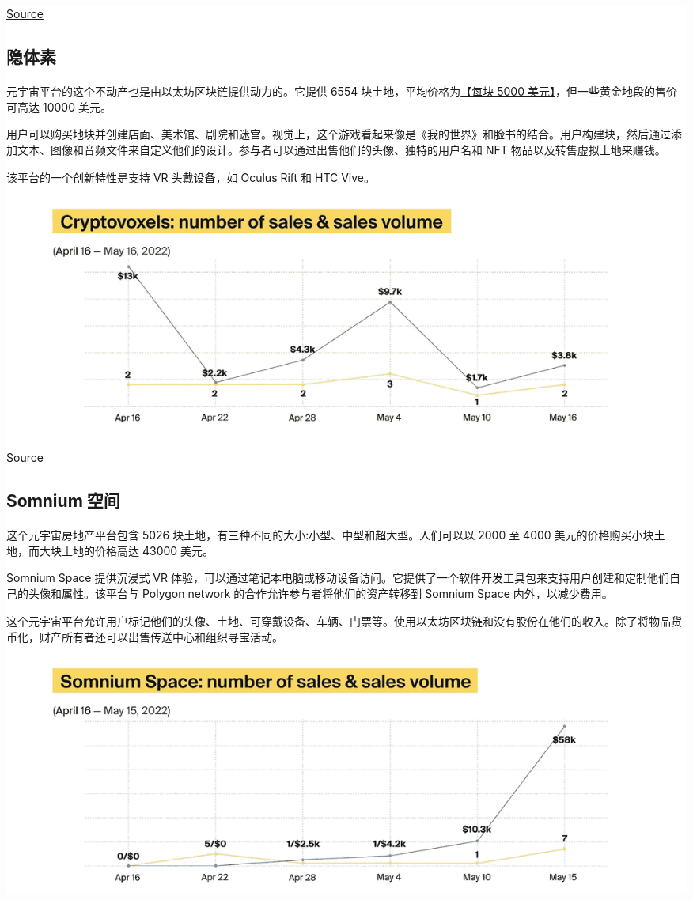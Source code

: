 [Source](https://nonfungible.com/market-tracker/decentraland)

## 隐体素

元宇宙平台的这个不动产也是由以太坊区块链提供动力的。它提供 6554 块土地，平均价格为[【每块 5000 美元】](https://influencermarketinghub.com/metaverse-virtual-real-estate/)，但一些黄金地段的售价可高达 10000 美元。

用户可以购买地块并创建店面、美术馆、剧院和迷宫。视觉上，这个游戏看起来像是《我的世界》和脸书的结合。用户构建块，然后通过添加文本、图像和音频文件来自定义他们的设计。参与者可以通过出售他们的头像、独特的用户名和 NFT 物品以及转售虚拟土地来赚钱。

该平台的一个创新特性是支持 VR 头戴设备，如 Oculus Rift 和 HTC Vive。

![](img/d141257e44370cecebe5b42f65edec29.png)

[Source](https://nonfungible.com/market-tracker/cryptovoxels)

## Somnium 空间

这个元宇宙房地产平台包含 5026 块土地，有三种不同的大小:小型、中型和超大型。人们可以以 2000 至 4000 美元的价格购买小块土地，而大块土地的价格高达 43000 美元。

Somnium Space 提供沉浸式 VR 体验，可以通过笔记本电脑或移动设备访问。它提供了一个软件开发工具包来支持用户创建和定制他们自己的头像和属性。该平台与 Polygon network 的合作允许参与者将他们的资产转移到 Somnium Space 内外，以减少费用。

这个元宇宙平台允许用户标记他们的头像、土地、可穿戴设备、车辆、门票等。使用以太坊区块链和没有股份在他们的收入。除了将物品货币化，财产所有者还可以出售传送中心和组织寻宝活动。

![](img/0f17511496865db9577ded5af1909236.png)
